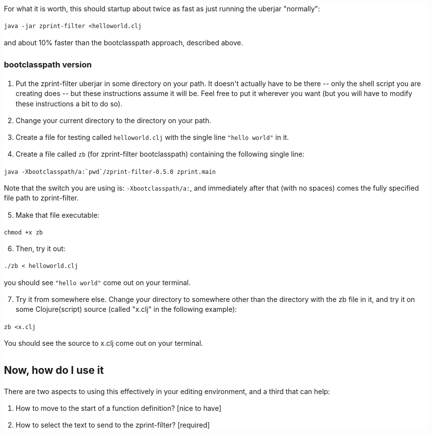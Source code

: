 For what it is worth, this should startup about twice as fast as just
running the uberjar "normally":

`java -jar zprint-filter <helloworld.clj`

and about 10% faster than the bootclasspath approach, described above.


### bootclasspath version

  1. Put the zprint-filter uberjar in some directory on your path.  It doesn't
  actually have to be there -- only the shell script you are creating does --
  but these instructions assume it will be.  Feel free to put it wherever
  you want (but you will have to modify these instructions a bit to do so).

  2. Change your current directory to the directory on your path.

  3. Create a file for testing called `helloworld.clj` with the single line
  `"hello world"` in it.

  4. Create a file called `zb` (for zprint-filter bootclasspath)
  containing the following single line:

  ```
  java -Xbootclasspath/a:`pwd`/zprint-filter-0.5.0 zprint.main
  ```

  Note that the switch you are using is: `-Xbootclasspath/a:`, and
  immediately after that (with no spaces) comes the fully
  specified file path to zprint-filter.

  5. Make that file executable:

  `chmod +x zb`

  6. Then, try it out:

  `./zb < helloworld.clj`

  you should see `"hello world"` come out on your terminal.

  7. Try it from somewhere else.  Change your directory to
  somewhere other than the directory with the zb file in it,
  and try it on some Clojure(script) source (called "x.clj"
  in the following example):

  `zb <x.clj`

  You should see the source to x.clj come out on your terminal.


## Now, how do I use it

There are two aspects to using this effectively in your editing
environment, and a third that can help:

  1. How to move to the start of a function definition? [nice to have]

  2. How to select the text to send to the zprint-filter? [required]
